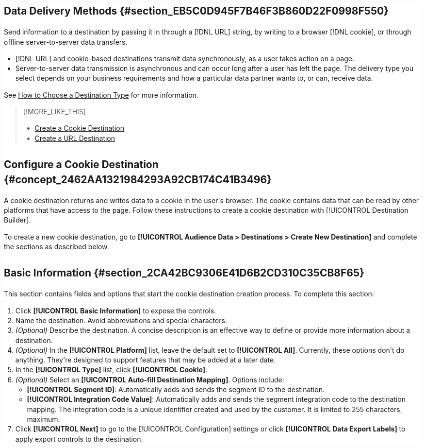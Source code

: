 ## Data Delivery Methods {#section_EB5C0D945F7B46F3B860D22F0998F550}

Send information to a destination by passing it in through a [!DNL URL] string, by writing to a browser [!DNL cookie], or through offline server-to-server data transfers.

* [!DNL URL] and cookie-based destinations transmit data synchronously, as a user takes action on a page.
* Server-to-server data transmission is asynchronous and can occur long after a user has left the page. The delivery type you select depends on your business requirements and how a particular data partner wants to, or can, receive data.

See [How to Choose a Destination Type](../../features/destinations/destinations.md#concept_88240D03005244DA91182932E9927003) for more information.

>[!MORE_LIKE_THIS]
>
>* [Create a Cookie Destination](../../features/destinations/manage-destinations.md#concept_2462AA1321984293A92CB174C41B3496)
>* [Create a URL Destination](../../features/destinations/manage-destinations.md#concept_51842672DFA943EA982B363E74D42DF8)

## Configure a Cookie Destination {#concept_2462AA1321984293A92CB174C41B3496}

A cookie destination returns and writes data to a cookie in the user's browser. The cookie contains data that can be read by other platforms that have access to the page. Follow these instructions to create a cookie destination with [!UICONTROL Destination Builder].



To create a new cookie destination, go to **[!UICONTROL Audience Data > Destinations > Create New Destination]** and complete the sections as described below.

## Basic Information {#section_2CA42BC9306E41D6B2CD310C35CB8F65}

This section contains fields and options that start the cookie destination creation process. To complete this section:

1. Click **[!UICONTROL Basic Information]** to expose the controls.
1. Name the destination. Avoid abbreviations and special characters.
1. *(Optional)* Describe the destination. A concise description is an effective way to define or provide more information about a destination.
1. *(Optional)* In the **[!UICONTROL Platform]** list, leave the default set to **[!UICONTROL All]**. Currently, these options don't do anything. They're designed to support features that may be added at a later date.
1. In the **[!UICONTROL Type]** list, click **[!UICONTROL Cookie]**.
1. *(Optional)* Select an **[!UICONTROL Auto-fill Destination Mapping]**. Options include:
    * **[!UICONTROL Segment ID]**: Automatically adds and sends the segment ID to the destination.
    * **[!UICONTROL Integration Code Value]**: Automatically adds and sends the segment integration code to the destination mapping. The integration code is a unique identifier created and used by the customer. It is limited to 255 characters, maximum.
1. Click **[!UICONTROL Next]** to go to the [!UICONTROL Configuration] settings or click **[!UICONTROL Data Export Labels]** to apply export controls to the destination.
